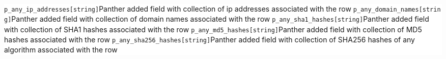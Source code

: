 <tr><td valign=top><code>p_any_ip_addresses</code></td><td><code>[string]</code></td><td valign=top>Panther added field with collection of ip addresses associated with the row</td></tr>
<tr><td valign=top><code>p_any_domain_names</code></td><td><code>[string]</code></td><td valign=top>Panther added field with collection of domain names associated with the row</td></tr>
<tr><td valign=top><code>p_any_sha1_hashes</code></td><td><code>[string]</code></td><td valign=top>Panther added field with collection of SHA1 hashes associated with the row</td></tr>
<tr><td valign=top><code>p_any_md5_hashes</code></td><td><code>[string]</code></td><td valign=top>Panther added field with collection of MD5 hashes associated with the row</td></tr>
<tr><td valign=top><code>p_any_sha256_hashes</code></td><td><code>[string]</code></td><td valign=top>Panther added field with collection of SHA256 hashes of any algorithm associated with the row</td></tr>
</table>

